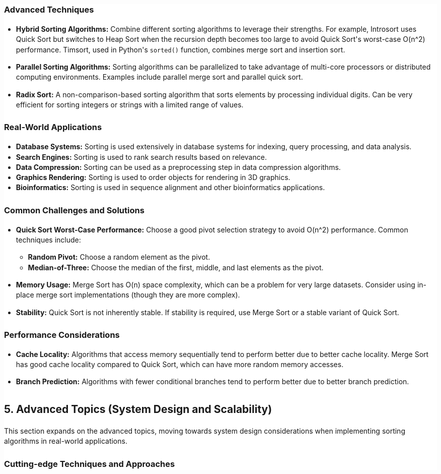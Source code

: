 ### Advanced Techniques

*   **Hybrid Sorting Algorithms:** Combine different sorting algorithms to leverage their strengths.  For example, Introsort uses Quick Sort but switches to Heap Sort when the recursion depth becomes too large to avoid Quick Sort's worst-case O(n^2) performance.  Timsort, used in Python's `sorted()` function, combines merge sort and insertion sort.

*   **Parallel Sorting Algorithms:**  Sorting algorithms can be parallelized to take advantage of multi-core processors or distributed computing environments.  Examples include parallel merge sort and parallel quick sort.

*   **Radix Sort:** A non-comparison-based sorting algorithm that sorts elements by processing individual digits.  Can be very efficient for sorting integers or strings with a limited range of values.

### Real-World Applications

*   **Database Systems:**  Sorting is used extensively in database systems for indexing, query processing, and data analysis.
*   **Search Engines:** Sorting is used to rank search results based on relevance.
*   **Data Compression:**  Sorting can be used as a preprocessing step in data compression algorithms.
*   **Graphics Rendering:**  Sorting is used to order objects for rendering in 3D graphics.
*   **Bioinformatics:**  Sorting is used in sequence alignment and other bioinformatics applications.

### Common Challenges and Solutions

*   **Quick Sort Worst-Case Performance:**  Choose a good pivot selection strategy to avoid O(n^2) performance.  Common techniques include:
    *   **Random Pivot:**  Choose a random element as the pivot.
    *   **Median-of-Three:** Choose the median of the first, middle, and last elements as the pivot.

*   **Memory Usage:**  Merge Sort has O(n) space complexity, which can be a problem for very large datasets.  Consider using in-place merge sort implementations (though they are more complex).

*   **Stability:**  Quick Sort is not inherently stable.  If stability is required, use Merge Sort or a stable variant of Quick Sort.

### Performance Considerations

*   **Cache Locality:**  Algorithms that access memory sequentially tend to perform better due to better cache locality. Merge Sort has good cache locality compared to Quick Sort, which can have more random memory accesses.

*   **Branch Prediction:**  Algorithms with fewer conditional branches tend to perform better due to better branch prediction.

## 5. Advanced Topics (System Design and Scalability)

This section expands on the advanced topics, moving towards system design considerations when implementing sorting algorithms in real-world applications.

### Cutting-edge Techniques and Approaches
